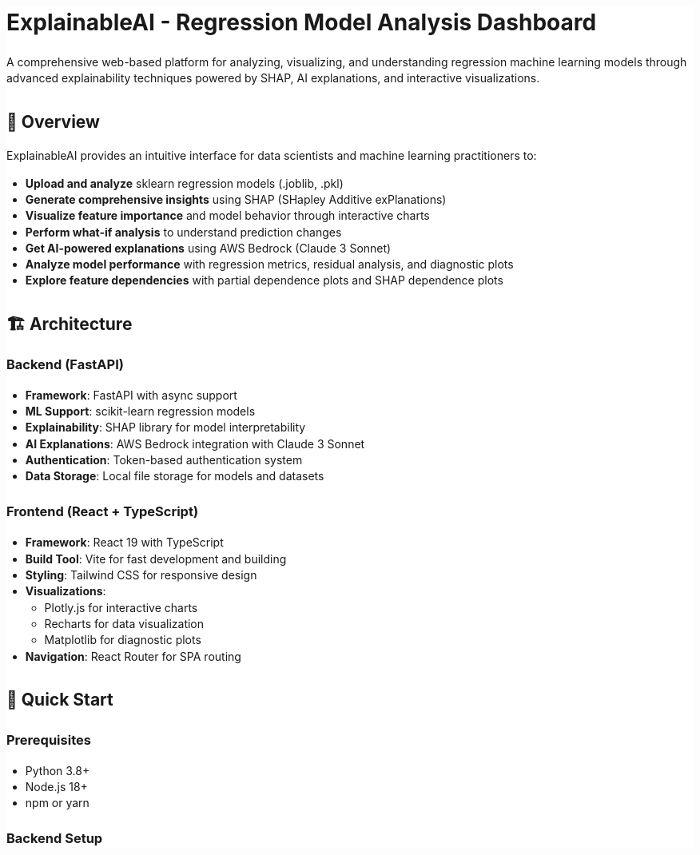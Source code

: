 # ExplainableAI - Regression Model Analysis Dashboard

A comprehensive web-based platform for analyzing, visualizing, and understanding regression machine learning models through advanced explainability techniques powered by SHAP, AI explanations, and interactive visualizations.

## 🎯 Overview

ExplainableAI provides an intuitive interface for data scientists and machine learning practitioners to:

- **Upload and analyze** sklearn regression models (.joblib, .pkl)
- **Generate comprehensive insights** using SHAP (SHapley Additive exPlanations)
- **Visualize feature importance** and model behavior through interactive charts
- **Perform what-if analysis** to understand prediction changes
- **Get AI-powered explanations** using AWS Bedrock (Claude 3 Sonnet)
- **Analyze model performance** with regression metrics, residual analysis, and diagnostic plots
- **Explore feature dependencies** with partial dependence plots and SHAP dependence plots

## 🏗️ Architecture

### Backend (FastAPI)
- **Framework**: FastAPI with async support
- **ML Support**: scikit-learn regression models
- **Explainability**: SHAP library for model interpretability
- **AI Explanations**: AWS Bedrock integration with Claude 3 Sonnet
- **Authentication**: Token-based authentication system
- **Data Storage**: Local file storage for models and datasets

### Frontend (React + TypeScript)
- **Framework**: React 19 with TypeScript
- **Build Tool**: Vite for fast development and building
- **Styling**: Tailwind CSS for responsive design
- **Visualizations**: 
  - Plotly.js for interactive charts
  - Recharts for data visualization
  - Matplotlib for diagnostic plots
- **Navigation**: React Router for SPA routing

## 🚀 Quick Start

### Prerequisites
- Python 3.8+
- Node.js 18+
- npm or yarn

### Backend Setup
